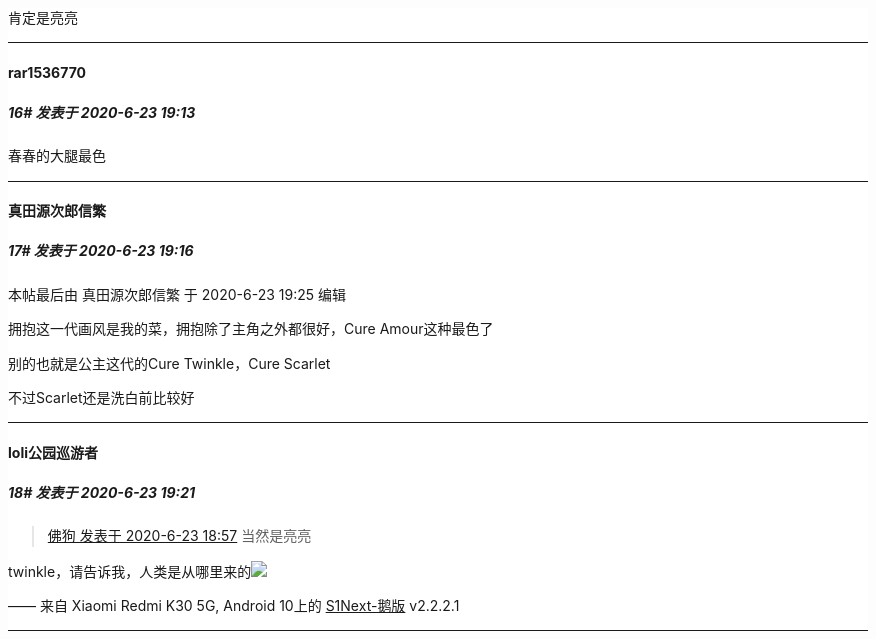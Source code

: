 肯定是亮亮







*****

####  rar1536770  
##### 16#       发表于 2020-6-23 19:13




春春的大腿最色







*****

####  真田源次郎信繁  
##### 17#       发表于 2020-6-23 19:16



 本帖最后由 真田源次郎信繁 于 2020-6-23 19:25 编辑 

拥抱这一代画风是我的菜，拥抱除了主角之外都很好，Cure Amour这种最色了

别的也就是公主这代的Cure Twinkle，Cure Scarlet

不过Scarlet还是洗白前比较好







*****

####  loli公园巡游者  
##### 18#       发表于 2020-6-23 19:21



<blockquote><a href="httphttps://bbs.saraba1st.com/2b/forum.php?mod=redirect&amp;goto=findpost&amp;pid=47922768&amp;ptid=1943663" target="_blank">佛狗 发表于 2020-6-23 18:57</a>
当然是亮亮</blockquote>
twinkle，请告诉我，人类是从哪里来的<img src="https://static.saraba1st.com/image/smiley/face2017/066.png" referrerpolicy="no-referrer">

—— 来自 Xiaomi Redmi K30 5G, Android 10上的 [S1Next-鹅版](https://github.com/ykrank/S1-Next/releases) v2.2.2.1







*****

